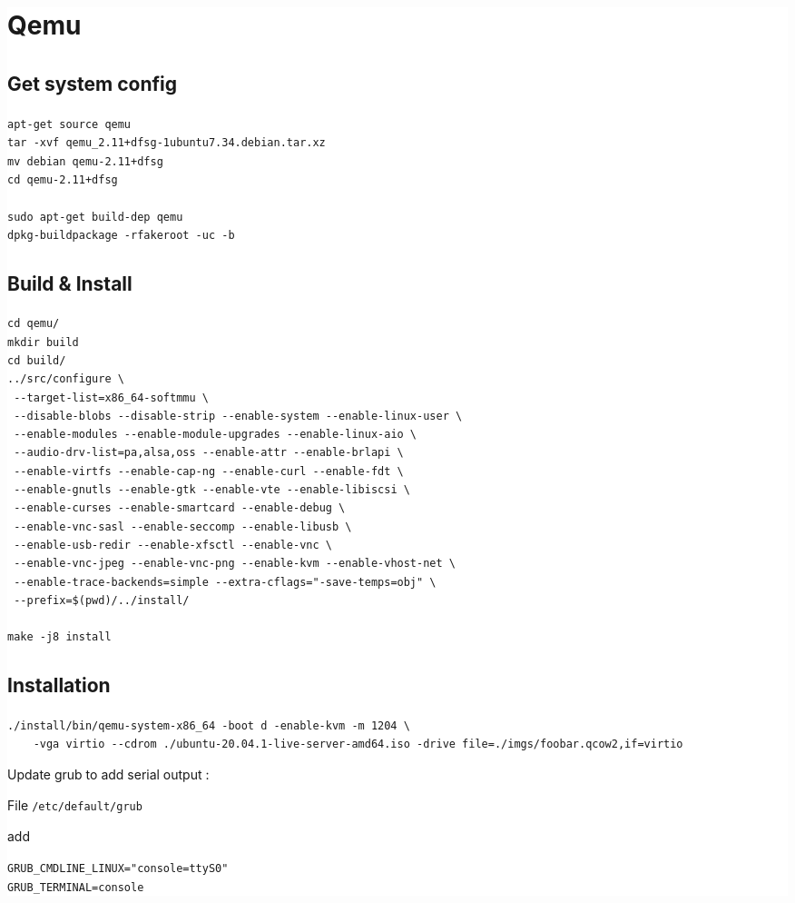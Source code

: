 # Qemu #

## Get system config ##

```
apt-get source qemu
tar -xvf qemu_2.11+dfsg-1ubuntu7.34.debian.tar.xz
mv debian qemu-2.11+dfsg
cd qemu-2.11+dfsg

sudo apt-get build-dep qemu
dpkg-buildpackage -rfakeroot -uc -b
```

## Build & Install ##

```
cd qemu/
mkdir build
cd build/
../src/configure \
 --target-list=x86_64-softmmu \
 --disable-blobs --disable-strip --enable-system --enable-linux-user \
 --enable-modules --enable-module-upgrades --enable-linux-aio \
 --audio-drv-list=pa,alsa,oss --enable-attr --enable-brlapi \
 --enable-virtfs --enable-cap-ng --enable-curl --enable-fdt \
 --enable-gnutls --enable-gtk --enable-vte --enable-libiscsi \
 --enable-curses --enable-smartcard --enable-debug \
 --enable-vnc-sasl --enable-seccomp --enable-libusb \
 --enable-usb-redir --enable-xfsctl --enable-vnc \
 --enable-vnc-jpeg --enable-vnc-png --enable-kvm --enable-vhost-net \
 --enable-trace-backends=simple --extra-cflags="-save-temps=obj" \
 --prefix=$(pwd)/../install/

make -j8 install
```

## Installation ##

```
./install/bin/qemu-system-x86_64 -boot d -enable-kvm -m 1204 \
    -vga virtio --cdrom ./ubuntu-20.04.1-live-server-amd64.iso -drive file=./imgs/foobar.qcow2,if=virtio
```

Update grub to add serial output :

File `/etc/default/grub`

add
```
GRUB_CMDLINE_LINUX="console=ttyS0"
GRUB_TERMINAL=console
```
